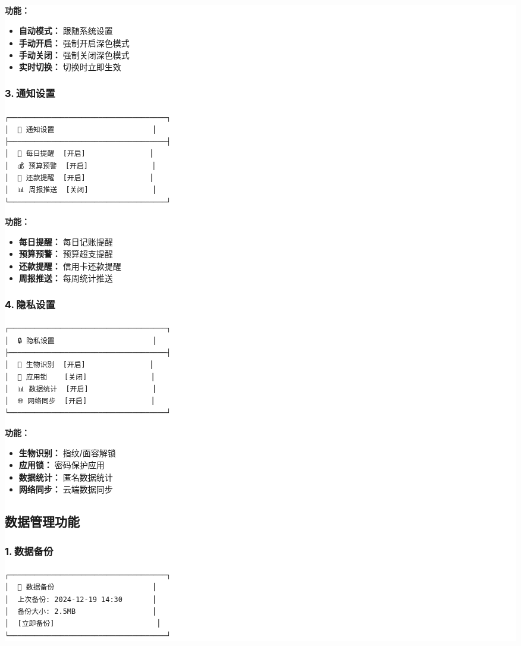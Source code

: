 **功能：**
- **自动模式：** 跟随系统设置
- **手动开启：** 强制开启深色模式
- **手动关闭：** 强制关闭深色模式
- **实时切换：** 切换时立即生效

### 3. 通知设置
```
┌─────────────────────────────────────┐
│  🔔 通知设置                       │
├─────────────────────────────────────┤
│  📅 每日提醒  [开启]               │
│  💰 预算预警  [开启]               │
│  🏦 还款提醒  [开启]               │
│  📊 周报推送  [关闭]               │
└─────────────────────────────────────┘
```

**功能：**
- **每日提醒：** 每日记账提醒
- **预算预警：** 预算超支提醒
- **还款提醒：** 信用卡还款提醒
- **周报推送：** 每周统计推送

### 4. 隐私设置
```
┌─────────────────────────────────────┐
│  🔒 隐私设置                       │
├─────────────────────────────────────┤
│  📱 生物识别  [开启]               │
│  🔐 应用锁    [关闭]               │
│  📊 数据统计  [开启]               │
│  🌐 网络同步  [开启]               │
└─────────────────────────────────────┘
```

**功能：**
- **生物识别：** 指纹/面容解锁
- **应用锁：** 密码保护应用
- **数据统计：** 匿名数据统计
- **网络同步：** 云端数据同步

## 数据管理功能

### 1. 数据备份
```
┌─────────────────────────────────────┐
│  💾 数据备份                       │
│  上次备份: 2024-12-19 14:30       │
│  备份大小: 2.5MB                  │
│  [立即备份]                        │
└─────────────────────────────────────┘
```
